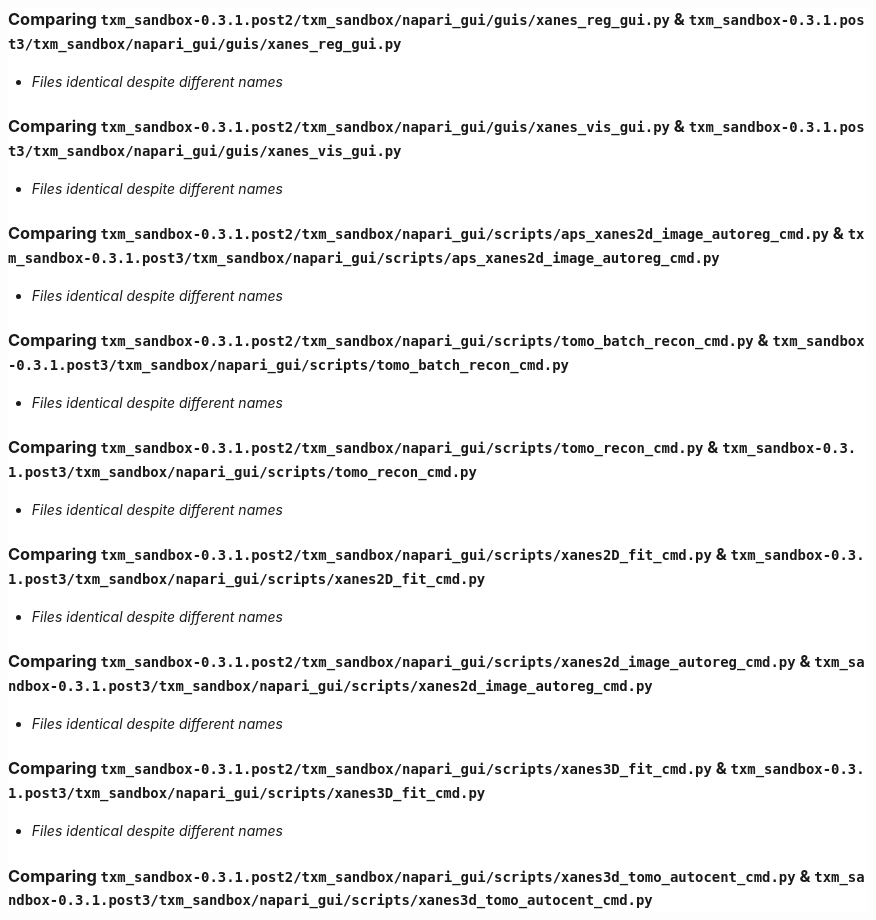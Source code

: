 ### Comparing `txm_sandbox-0.3.1.post2/txm_sandbox/napari_gui/guis/xanes_reg_gui.py` & `txm_sandbox-0.3.1.post3/txm_sandbox/napari_gui/guis/xanes_reg_gui.py`

 * *Files identical despite different names*

### Comparing `txm_sandbox-0.3.1.post2/txm_sandbox/napari_gui/guis/xanes_vis_gui.py` & `txm_sandbox-0.3.1.post3/txm_sandbox/napari_gui/guis/xanes_vis_gui.py`

 * *Files identical despite different names*

### Comparing `txm_sandbox-0.3.1.post2/txm_sandbox/napari_gui/scripts/aps_xanes2d_image_autoreg_cmd.py` & `txm_sandbox-0.3.1.post3/txm_sandbox/napari_gui/scripts/aps_xanes2d_image_autoreg_cmd.py`

 * *Files identical despite different names*

### Comparing `txm_sandbox-0.3.1.post2/txm_sandbox/napari_gui/scripts/tomo_batch_recon_cmd.py` & `txm_sandbox-0.3.1.post3/txm_sandbox/napari_gui/scripts/tomo_batch_recon_cmd.py`

 * *Files identical despite different names*

### Comparing `txm_sandbox-0.3.1.post2/txm_sandbox/napari_gui/scripts/tomo_recon_cmd.py` & `txm_sandbox-0.3.1.post3/txm_sandbox/napari_gui/scripts/tomo_recon_cmd.py`

 * *Files identical despite different names*

### Comparing `txm_sandbox-0.3.1.post2/txm_sandbox/napari_gui/scripts/xanes2D_fit_cmd.py` & `txm_sandbox-0.3.1.post3/txm_sandbox/napari_gui/scripts/xanes2D_fit_cmd.py`

 * *Files identical despite different names*

### Comparing `txm_sandbox-0.3.1.post2/txm_sandbox/napari_gui/scripts/xanes2d_image_autoreg_cmd.py` & `txm_sandbox-0.3.1.post3/txm_sandbox/napari_gui/scripts/xanes2d_image_autoreg_cmd.py`

 * *Files identical despite different names*

### Comparing `txm_sandbox-0.3.1.post2/txm_sandbox/napari_gui/scripts/xanes3D_fit_cmd.py` & `txm_sandbox-0.3.1.post3/txm_sandbox/napari_gui/scripts/xanes3D_fit_cmd.py`

 * *Files identical despite different names*

### Comparing `txm_sandbox-0.3.1.post2/txm_sandbox/napari_gui/scripts/xanes3d_tomo_autocent_cmd.py` & `txm_sandbox-0.3.1.post3/txm_sandbox/napari_gui/scripts/xanes3d_tomo_autocent_cmd.py`
